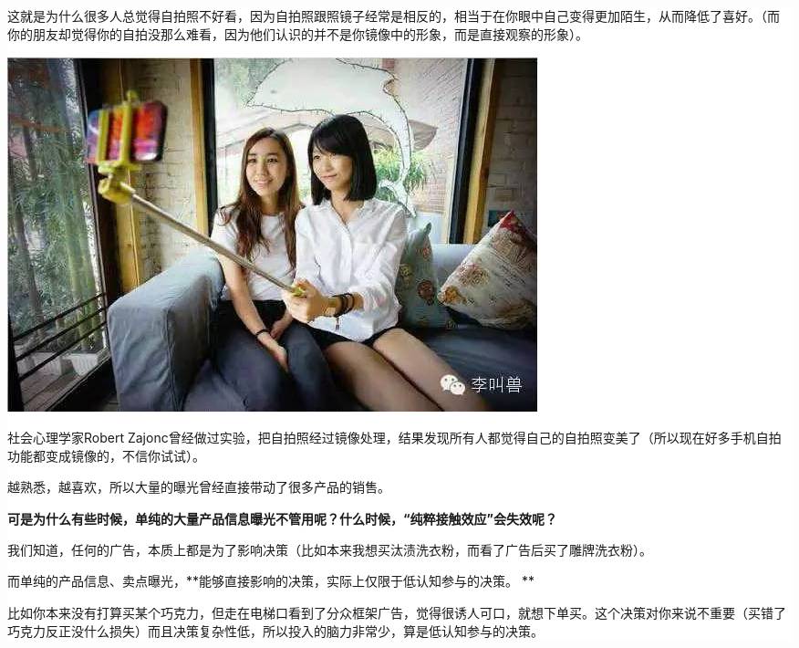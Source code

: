  

这就是为什么很多人总觉得自拍照不好看，因为自拍照跟照镜子经常是相反的，相当于在你眼中自己变得更加陌生，从而降低了喜好。（而你的朋友却觉得你的自拍没那么难看，因为他们认识的并不是你镜像中的形象，而是直接观察的形象）。


![](./_image/31.3.jpg)

 

社会心理学家Robert Zajonc曾经做过实验，把自拍照经过镜像处理，结果发现所有人都觉得自己的自拍照变美了（所以现在好多手机自拍功能都变成镜像的，不信你试试）。

越熟悉，越喜欢，所以大量的曝光曾经直接带动了很多产品的销售。

 

**可是为什么有些时候，单纯的大量产品信息曝光不管用呢？什么时候，“纯粹接触效应”会失效呢？**

 我们知道，任何的广告，本质上都是为了影响决策（比如本来我想买汰渍洗衣粉，而看了广告后买了雕牌洗衣粉）。

 

而单纯的产品信息、卖点曝光，**能够直接影响的决策，实际上仅限于低认知参与的决策。 **

 

比如你本来没有打算买某个巧克力，但走在电梯口看到了分众框架广告，觉得很诱人可口，就想下单买。这个决策对你来说不重要（买错了巧克力反正没什么损失）而且决策复杂性低，所以投入的脑力非常少，算是低认知参与的决策。

